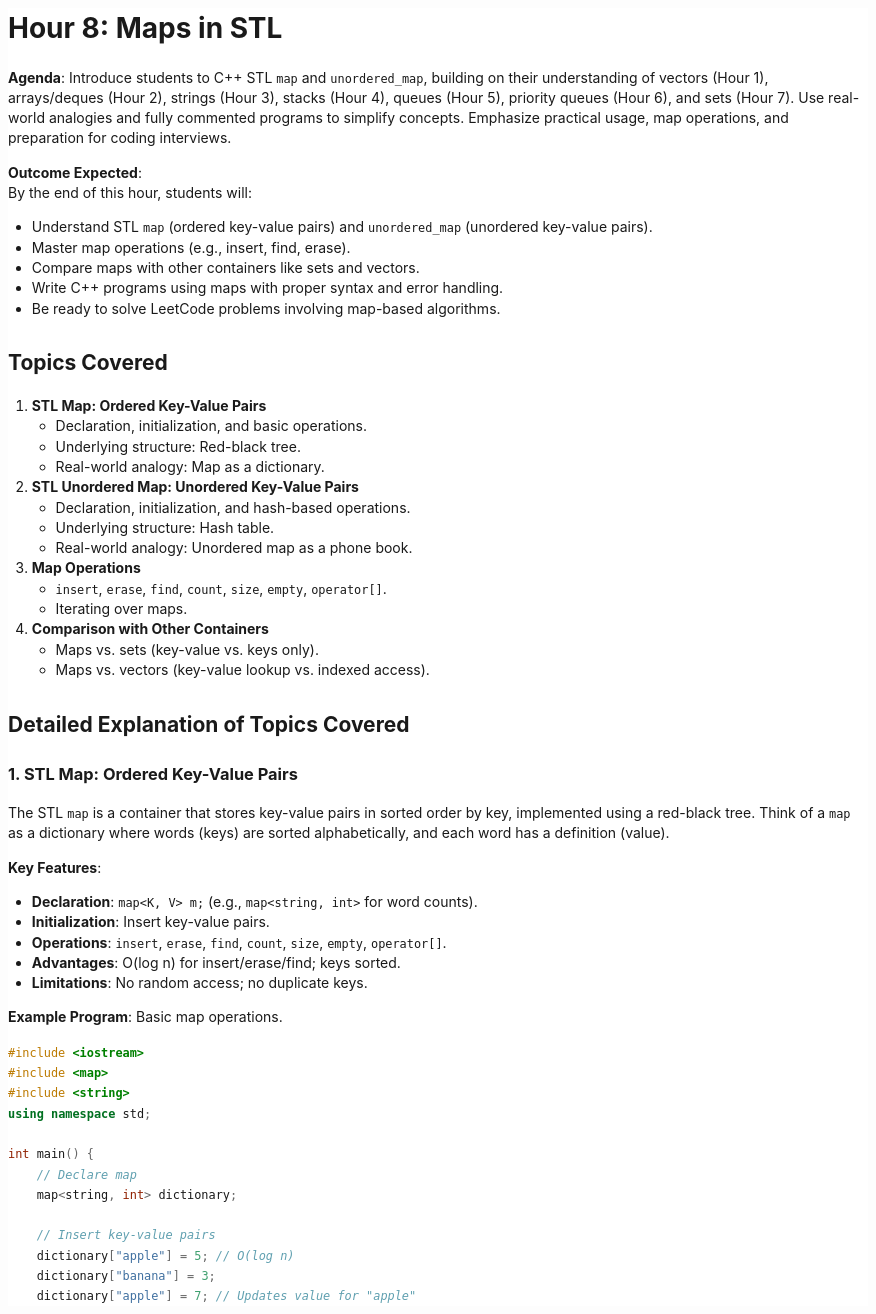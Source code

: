 # Hour 8: Maps in STL

**Agenda**: Introduce students to C++ STL `map` and `unordered_map`, building on their understanding of vectors (Hour 1), arrays/deques (Hour 2), strings (Hour 3), stacks (Hour 4), queues (Hour 5), priority queues (Hour 6), and sets (Hour 7). Use real-world analogies and fully commented programs to simplify concepts. Emphasize practical usage, map operations, and preparation for coding interviews.

**Outcome Expected**:  
By the end of this hour, students will:  
- Understand STL `map` (ordered key-value pairs) and `unordered_map` (unordered key-value pairs).  
- Master map operations (e.g., insert, find, erase).  
- Compare maps with other containers like sets and vectors.  
- Write C++ programs using maps with proper syntax and error handling.  
- Be ready to solve LeetCode problems involving map-based algorithms.

## Topics Covered
1. **STL Map: Ordered Key-Value Pairs**  
   - Declaration, initialization, and basic operations.  
   - Underlying structure: Red-black tree.  
   - Real-world analogy: Map as a dictionary.  
2. **STL Unordered Map: Unordered Key-Value Pairs**  
   - Declaration, initialization, and hash-based operations.  
   - Underlying structure: Hash table.  
   - Real-world analogy: Unordered map as a phone book.  
3. **Map Operations**  
   - `insert`, `erase`, `find`, `count`, `size`, `empty`, `operator[]`.  
   - Iterating over maps.  
4. **Comparison with Other Containers**  
   - Maps vs. sets (key-value vs. keys only).  
   - Maps vs. vectors (key-value lookup vs. indexed access).  

## Detailed Explanation of Topics Covered

### 1. STL Map: Ordered Key-Value Pairs
The STL `map` is a container that stores key-value pairs in sorted order by key, implemented using a red-black tree. Think of a `map` as a dictionary where words (keys) are sorted alphabetically, and each word has a definition (value).

**Key Features**:  
- **Declaration**: `map<K, V> m;` (e.g., `map<string, int>` for word counts).  
- **Initialization**: Insert key-value pairs.  
- **Operations**: `insert`, `erase`, `find`, `count`, `size`, `empty`, `operator[]`.  
- **Advantages**: O(log n) for insert/erase/find; keys sorted.  
- **Limitations**: No random access; no duplicate keys.

**Example Program**: Basic map operations.

```cpp
#include <iostream>
#include <map>
#include <string>
using namespace std;

int main() {
    // Declare map
    map<string, int> dictionary;

    // Insert key-value pairs
    dictionary["apple"] = 5; // O(log n)
    dictionary["banana"] = 3;
    dictionary["apple"] = 7; // Updates value for "apple"

```